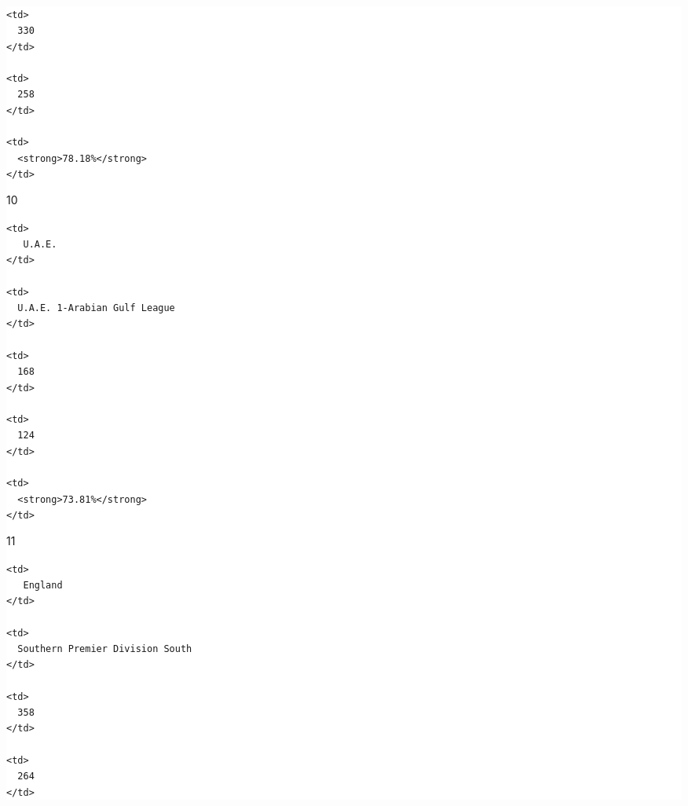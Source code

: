    <td>
      330
    </td>
    
    <td>
      258
    </td>
    
    <td>
      <strong>78.18%</strong>
    </td>
  </tr>
  
  <tr>
    <td>
      10
    </td>
    
    <td>
       U.A.E.
    </td>
    
    <td>
      U.A.E. 1-Arabian Gulf League
    </td>
    
    <td>
      168
    </td>
    
    <td>
      124
    </td>
    
    <td>
      <strong>73.81%</strong>
    </td>
  </tr>
  
  <tr>
    <td>
      11
    </td>
    
    <td>
       England
    </td>
    
    <td>
      Southern Premier Division South
    </td>
    
    <td>
      358
    </td>
    
    <td>
      264
    </td>
    